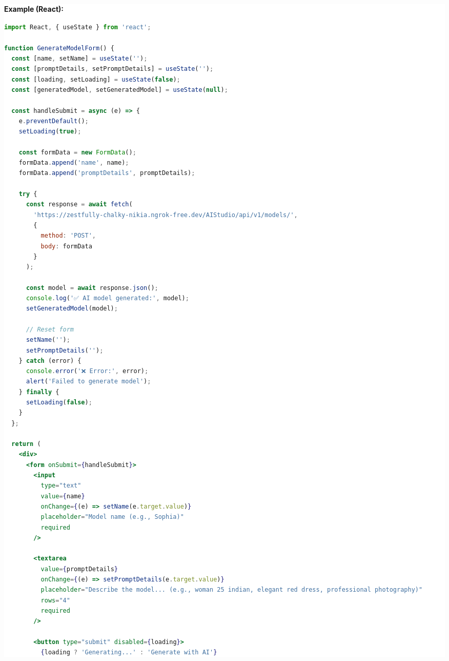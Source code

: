 **Example (React):**
```jsx
import React, { useState } from 'react';

function GenerateModelForm() {
  const [name, setName] = useState('');
  const [promptDetails, setPromptDetails] = useState('');
  const [loading, setLoading] = useState(false);
  const [generatedModel, setGeneratedModel] = useState(null);
  
  const handleSubmit = async (e) => {
    e.preventDefault();
    setLoading(true);
    
    const formData = new FormData();
    formData.append('name', name);
    formData.append('promptDetails', promptDetails);
    
    try {
      const response = await fetch(
        'https://zestfully-chalky-nikia.ngrok-free.dev/AIStudio/api/v1/models/',
        {
          method: 'POST',
          body: formData
        }
      );
      
      const model = await response.json();
      console.log('✅ AI model generated:', model);
      setGeneratedModel(model);
      
      // Reset form
      setName('');
      setPromptDetails('');
    } catch (error) {
      console.error('❌ Error:', error);
      alert('Failed to generate model');
    } finally {
      setLoading(false);
    }
  };
  
  return (
    <div>
      <form onSubmit={handleSubmit}>
        <input
          type="text"
          value={name}
          onChange={(e) => setName(e.target.value)}
          placeholder="Model name (e.g., Sophia)"
          required
        />
        
        <textarea
          value={promptDetails}
          onChange={(e) => setPromptDetails(e.target.value)}
          placeholder="Describe the model... (e.g., woman 25 indian, elegant red dress, professional photography)"
          rows="4"
          required
        />
        
        <button type="submit" disabled={loading}>
          {loading ? 'Generating...' : 'Generate with AI'}
```